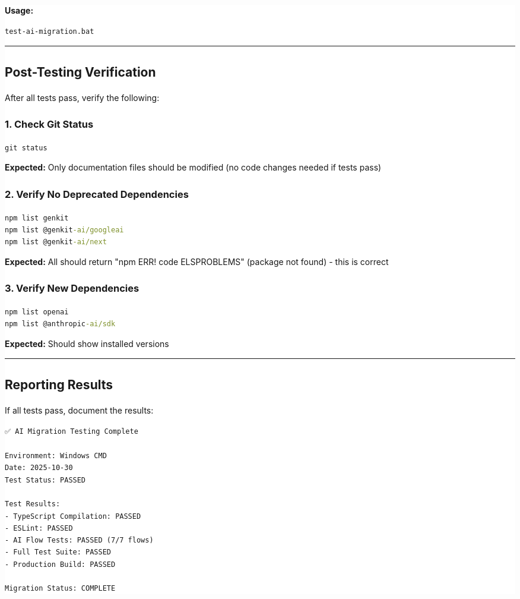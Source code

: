 **Usage:**

```cmd
test-ai-migration.bat
```

---

## Post-Testing Verification

After all tests pass, verify the following:

### 1. Check Git Status

```cmd
git status
```

**Expected:** Only documentation files should be modified (no code changes needed if tests pass)

### 2. Verify No Deprecated Dependencies

```cmd
npm list genkit
npm list @genkit-ai/googleai
npm list @genkit-ai/next
```

**Expected:** All should return "npm ERR! code ELSPROBLEMS" (package not found) - this is correct

### 3. Verify New Dependencies

```cmd
npm list openai
npm list @anthropic-ai/sdk
```

**Expected:** Should show installed versions

---

## Reporting Results

If all tests pass, document the results:

```
✅ AI Migration Testing Complete

Environment: Windows CMD
Date: 2025-10-30
Test Status: PASSED

Test Results:
- TypeScript Compilation: PASSED
- ESLint: PASSED
- AI Flow Tests: PASSED (7/7 flows)
- Full Test Suite: PASSED
- Production Build: PASSED

Migration Status: COMPLETE
```
